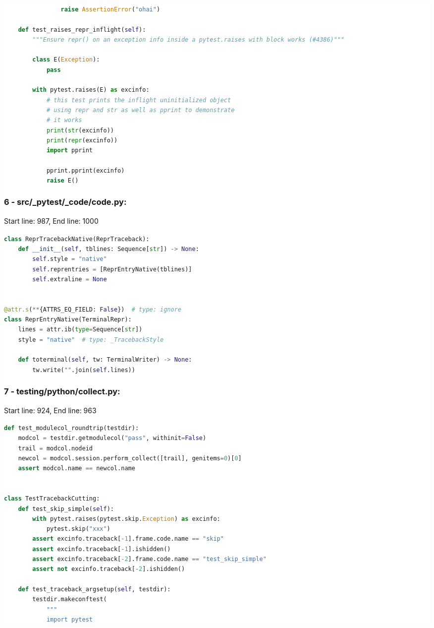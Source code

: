 ```python
                raise AssertionError("ohai")

    def test_raises_repr_inflight(self):
        """Ensure repr() on an exception info inside a pytest.raises with block works (#4386)"""

        class E(Exception):
            pass

        with pytest.raises(E) as excinfo:
            # this test prints the inflight uninitialized object
            # using repr and str as well as pprint to demonstrate
            # it works
            print(str(excinfo))
            print(repr(excinfo))
            import pprint

            pprint.pprint(excinfo)
            raise E()
```
### 6 - src/_pytest/_code/code.py:

Start line: 987, End line: 1000

```python
class ReprTracebackNative(ReprTraceback):
    def __init__(self, tblines: Sequence[str]) -> None:
        self.style = "native"
        self.reprentries = [ReprEntryNative(tblines)]
        self.extraline = None


@attr.s(**{ATTRS_EQ_FIELD: False})  # type: ignore
class ReprEntryNative(TerminalRepr):
    lines = attr.ib(type=Sequence[str])
    style = "native"  # type: _TracebackStyle

    def toterminal(self, tw: TerminalWriter) -> None:
        tw.write("".join(self.lines))
```
### 7 - testing/python/collect.py:

Start line: 924, End line: 963

```python
def test_modulecol_roundtrip(testdir):
    modcol = testdir.getmodulecol("pass", withinit=False)
    trail = modcol.nodeid
    newcol = modcol.session.perform_collect([trail], genitems=0)[0]
    assert modcol.name == newcol.name


class TestTracebackCutting:
    def test_skip_simple(self):
        with pytest.raises(pytest.skip.Exception) as excinfo:
            pytest.skip("xxx")
        assert excinfo.traceback[-1].frame.code.name == "skip"
        assert excinfo.traceback[-1].ishidden()
        assert excinfo.traceback[-2].frame.code.name == "test_skip_simple"
        assert not excinfo.traceback[-2].ishidden()

    def test_traceback_argsetup(self, testdir):
        testdir.makeconftest(
            """
            import pytest
```